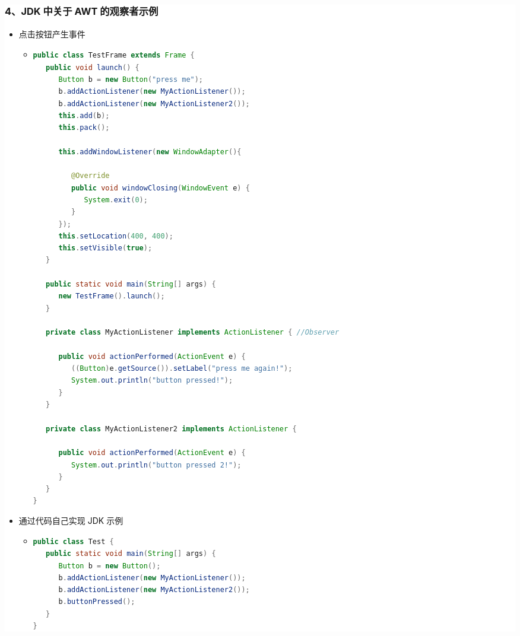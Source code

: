 ### 4、JDK 中关于 AWT 的观察者示例

- 点击按钮产生事件

  - ```java
    public class TestFrame extends Frame {
       public void launch() {
          Button b = new Button("press me");
          b.addActionListener(new MyActionListener());
          b.addActionListener(new MyActionListener2());
          this.add(b);
          this.pack();
          
          this.addWindowListener(new WindowAdapter(){
    
             @Override
             public void windowClosing(WindowEvent e) {
                System.exit(0);
             }
          });
          this.setLocation(400, 400);
          this.setVisible(true);
       }
       
       public static void main(String[] args) {
          new TestFrame().launch();
       }
       
       private class MyActionListener implements ActionListener { //Observer
    
          public void actionPerformed(ActionEvent e) {
             ((Button)e.getSource()).setLabel("press me again!");
             System.out.println("button pressed!");
          }    
       }
       
       private class MyActionListener2 implements ActionListener {
    
          public void actionPerformed(ActionEvent e) {
             System.out.println("button pressed 2!");
          }
       }
    }
    ```

- 通过代码自己实现 JDK 示例

  - ```java
    public class Test {
       public static void main(String[] args) {
          Button b = new Button();
          b.addActionListener(new MyActionListener());
          b.addActionListener(new MyActionListener2());
          b.buttonPressed();
       }
    }
    